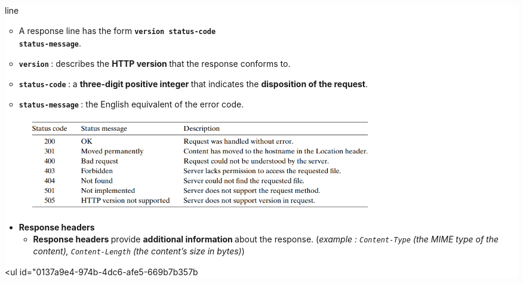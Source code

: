 line</strong><ul id="8166ae80-d1f2-4045-a390-b230125498d9" class="bulleted-list"><li style="list-style-type:circle">A response line has the form <strong><code>version status-code status-message</code></strong>.</li></ul><ul id="7e161f19-64f3-422a-9ffc-385797a27b80" class="bulleted-list"><li style="list-style-type:circle"><strong><code>version</code></strong><strong> </strong>: describes the <strong>HTTP version </strong>that the response conforms to.</li></ul><ul id="68a6e30f-35c0-4c97-aa26-91cfdf90a977" class="bulleted-list"><li style="list-style-type:circle"><strong><code>status-code</code></strong><strong> </strong>: a <strong>three-digit positive integer </strong>that indicates the <strong>disposition of the request</strong>.</li></ul><ul id="c8156cb3-fe22-4b05-b146-dc7ba7b4c419" class="bulleted-list"><li style="list-style-type:circle"><strong><code>status-message</code></strong><strong> </strong>: the English equivalent of the error code.</li></ul><figure id="1c14ab2c-4f0d-47c1-a540-c4f740b6d722" class="image"><a href="/assets/images/CSAPP-11/Untitled%2013.png"><img style="width:576px" src="/assets/images/CSAPP-11/Untitled%2013.png"/></a></figure></li></ul><ul id="f56bd07f-be33-4d4f-81e9-66027efc4c16" class="bulleted-list"><li style="list-style-type:disc"><strong>Response headers</strong><ul id="75f80518-9fd3-4926-84a3-7494056e3dc7" class="bulleted-list"><li style="list-style-type:circle"><strong>Response headers </strong>provide <strong>additional information </strong>about the response. (<em>example : </em><code><em>Content-Type</em></code><em> (the MIME type of the content), </em><code><em>Content-Length</em></code><em> (the content’s size in bytes)</em>)</li></ul></li></ul><ul id="0137a9e4-974b-4dc6-afe5-669b7b357b